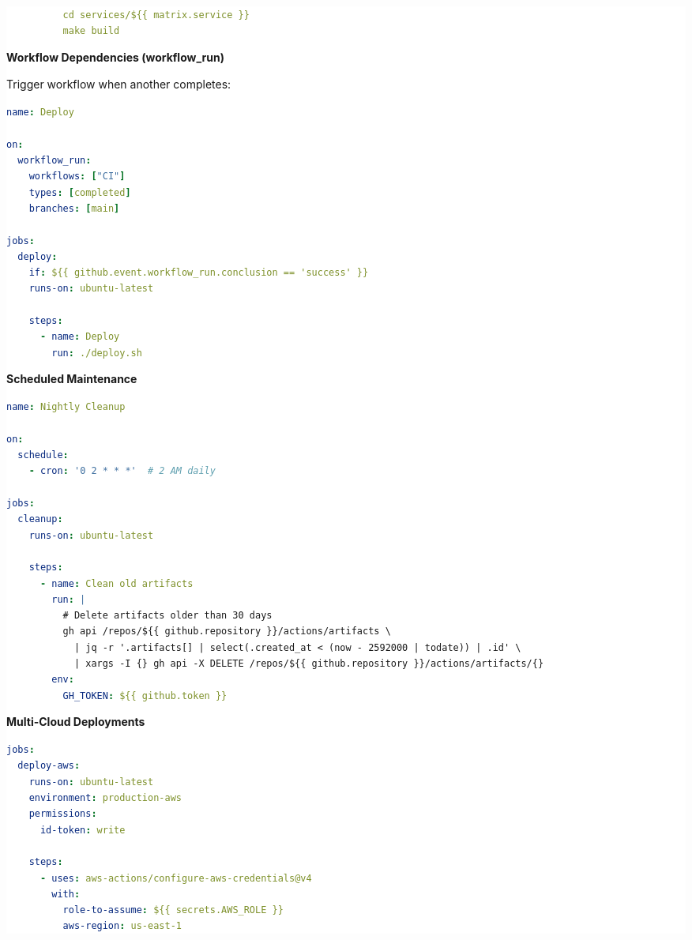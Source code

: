 ```yaml
          cd services/${{ matrix.service }}
          make build
```

**Workflow Dependencies (workflow_run)**

Trigger workflow when another completes:

```yaml
name: Deploy

on:
  workflow_run:
    workflows: ["CI"]
    types: [completed]
    branches: [main]

jobs:
  deploy:
    if: ${{ github.event.workflow_run.conclusion == 'success' }}
    runs-on: ubuntu-latest

    steps:
      - name: Deploy
        run: ./deploy.sh
```

**Scheduled Maintenance**

```yaml
name: Nightly Cleanup

on:
  schedule:
    - cron: '0 2 * * *'  # 2 AM daily

jobs:
  cleanup:
    runs-on: ubuntu-latest

    steps:
      - name: Clean old artifacts
        run: |
          # Delete artifacts older than 30 days
          gh api /repos/${{ github.repository }}/actions/artifacts \
            | jq -r '.artifacts[] | select(.created_at < (now - 2592000 | todate)) | .id' \
            | xargs -I {} gh api -X DELETE /repos/${{ github.repository }}/actions/artifacts/{}
        env:
          GH_TOKEN: ${{ github.token }}
```

**Multi-Cloud Deployments**

```yaml
jobs:
  deploy-aws:
    runs-on: ubuntu-latest
    environment: production-aws
    permissions:
      id-token: write

    steps:
      - uses: aws-actions/configure-aws-credentials@v4
        with:
          role-to-assume: ${{ secrets.AWS_ROLE }}
          aws-region: us-east-1

```